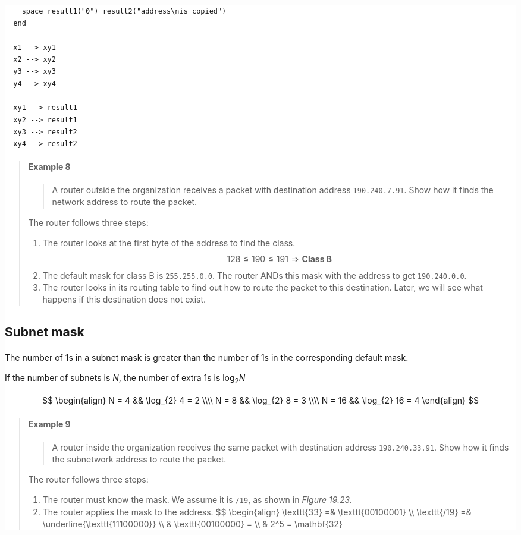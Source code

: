 ```mermaid
    space result1("0") result2("address\nis copied")
  end

  x1 --> xy1
  x2 --> xy2
  y3 --> xy3
  y4 --> xy4

  xy1 --> result1
  xy2 --> result1
  xy3 --> result2
  xy4 --> result2
```

> #### Example 8
>
> > A router outside the organization receives a packet with destination
    address $\texttt{190.240.7.91}$. Show how it finds the network address to
    route the packet.
>
> The router follows three steps:
>
> 1.  The router looks at the first byte of the address to find the class.
>     $$
>     128 \leq 190 \leq 191 \Rightarrow \textbf{Class B}
>     $$
> 1.  The default mask for class B is $\texttt{255.255.0.0}$. The router ANDs
      this mask with the address to get $\texttt{190.240.0.0}$.
> 1.  The router looks in its routing table to find out how to route the packet
      to this destination. Later, we will see what happens if this destination
      does not exist.

## Subnet mask

The number of $1 \textsf{s}$ in a subnet mask is greater than the number of
$1 \textsf{s}$ in the corresponding default mask.

If the number of subnets is $N$, the number of extra $1 \textsf{s}$ is
$\log_{2} N$

$$
\begin{align}
  N = 4 && \log_{2} 4 = 2 \\\\
  N = 8 && \log_{2} 8 = 3 \\\\
  N = 16 && \log_{2} 16 = 4
\end{align}
$$

> #### Example 9
>
> > A router inside the organization receives the same packet with destination
    address $\texttt{190.240.33.91}$. Show how it finds the subnetwork address
    to route the packet.
>
> The router follows three steps:
>
> 1.  The router must know the mask. We assume it is $\texttt{/19}$, as shown in
      *Figure 19.23.*
> 1.  The router applies the mask to the address.
>     $$
>     \begin{align}
>       \texttt{33} =& \texttt{00100001} \\\\
>       \texttt{/19} =& \underline{\texttt{11100000}} \\\\
>       & \texttt{00100000} = \\\\
>       & 2^5 = \mathbf{32}